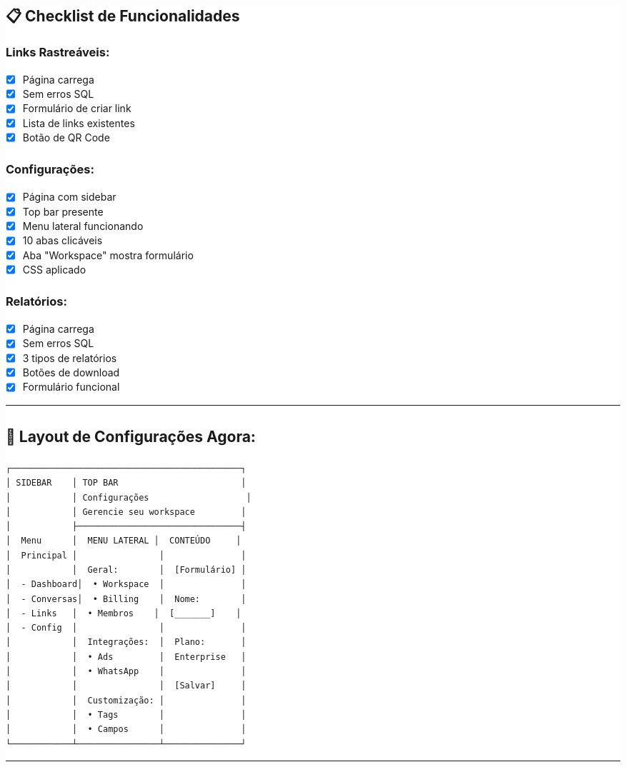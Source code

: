 
## 📋 Checklist de Funcionalidades

### Links Rastreáveis:
- [x] Página carrega
- [x] Sem erros SQL
- [x] Formulário de criar link
- [x] Lista de links existentes
- [x] Botão de QR Code

### Configurações:
- [x] Página com sidebar
- [x] Top bar presente
- [x] Menu lateral funcionando
- [x] 10 abas clicáveis
- [x] Aba "Workspace" mostra formulário
- [x] CSS aplicado

### Relatórios:
- [x] Página carrega
- [x] Sem erros SQL
- [x] 3 tipos de relatórios
- [x] Botões de download
- [x] Formulário funcional

---

## 🎨 Layout de Configurações Agora:

```
┌─────────────────────────────────────────────┐
│ SIDEBAR    │ TOP BAR                        │
│            │ Configurações                   │
│            │ Gerencie seu workspace         │
│            ├────────────────────────────────┤
│  Menu      │  MENU LATERAL │  CONTEÚDO     │
│  Principal │                │               │
│            │  Geral:        │  [Formulário] │
│  - Dashboard│  • Workspace  │               │
│  - Conversas│  • Billing    │  Nome:        │
│  - Links   │  • Membros    │  [_______]    │
│  - Config  │                │               │
│            │  Integrações:  │  Plano:       │
│            │  • Ads         │  Enterprise   │
│            │  • WhatsApp    │               │
│            │                │  [Salvar]     │
│            │  Customização: │               │
│            │  • Tags        │               │
│            │  • Campos      │               │
└────────────┴────────────────┴───────────────┘
```

---